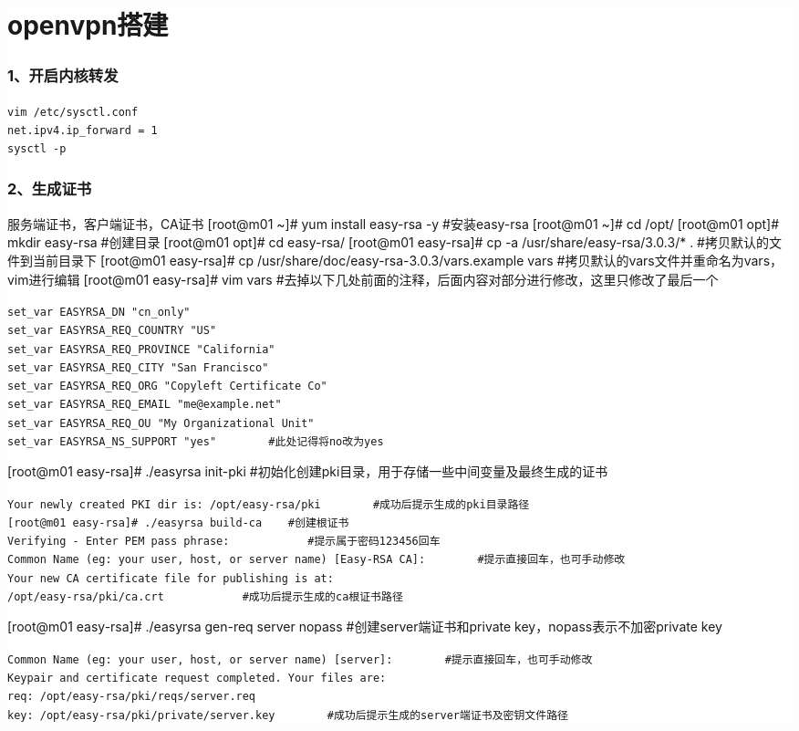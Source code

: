 # openvpn搭建

### 1、开启内核转发

```consle
vim /etc/sysctl.conf
net.ipv4.ip_forward = 1
sysctl -p
```

### 2、生成证书

服务端证书，客户端证书，CA证书
[root@m01 ~]# yum install easy-rsa -y        #安装easy-rsa
[root@m01 ~]# cd /opt/
[root@m01 opt]# mkdir easy-rsa            #创建目录
[root@m01 opt]# cd easy-rsa/
[root@m01 easy-rsa]# cp -a /usr/share/easy-rsa/3.0.3/* .        #拷贝默认的文件到当前目录下
[root@m01 easy-rsa]# cp /usr/share/doc/easy-rsa-3.0.3/vars.example vars    #拷贝默认的vars文件并重命名为vars，vim进行编辑
[root@m01 easy-rsa]# vim vars        #去掉以下几处前面的注释，后面内容对部分进行修改，这里只修改了最后一个

```md
set_var EASYRSA_DN "cn_only"
set_var EASYRSA_REQ_COUNTRY "US"
set_var EASYRSA_REQ_PROVINCE "California"
set_var EASYRSA_REQ_CITY "San Francisco"
set_var EASYRSA_REQ_ORG "Copyleft Certificate Co"
set_var EASYRSA_REQ_EMAIL "me@example.net"
set_var EASYRSA_REQ_OU "My Organizational Unit"
set_var EASYRSA_NS_SUPPORT "yes"        #此处记得将no改为yes
```

[root@m01 easy-rsa]# ./easyrsa init-pki    #初始化创建pki目录，用于存储一些中间变量及最终生成的证书

``` consle
Your newly created PKI dir is: /opt/easy-rsa/pki        #成功后提示生成的pki目录路径
[root@m01 easy-rsa]# ./easyrsa build-ca    #创建根证书
Verifying - Enter PEM pass phrase:            #提示属于密码123456回车
Common Name (eg: your user, host, or server name) [Easy-RSA CA]:        #提示直接回车，也可手动修改
Your new CA certificate file for publishing is at:
/opt/easy-rsa/pki/ca.crt            #成功后提示生成的ca根证书路径
```

[root@m01 easy-rsa]# ./easyrsa gen-req server nopass    #创建server端证书和private key，nopass表示不加密private key

```consle
Common Name (eg: your user, host, or server name) [server]:        #提示直接回车，也可手动修改
Keypair and certificate request completed. Your files are:
req: /opt/easy-rsa/pki/reqs/server.req
key: /opt/easy-rsa/pki/private/server.key        #成功后提示生成的server端证书及密钥文件路径
```
